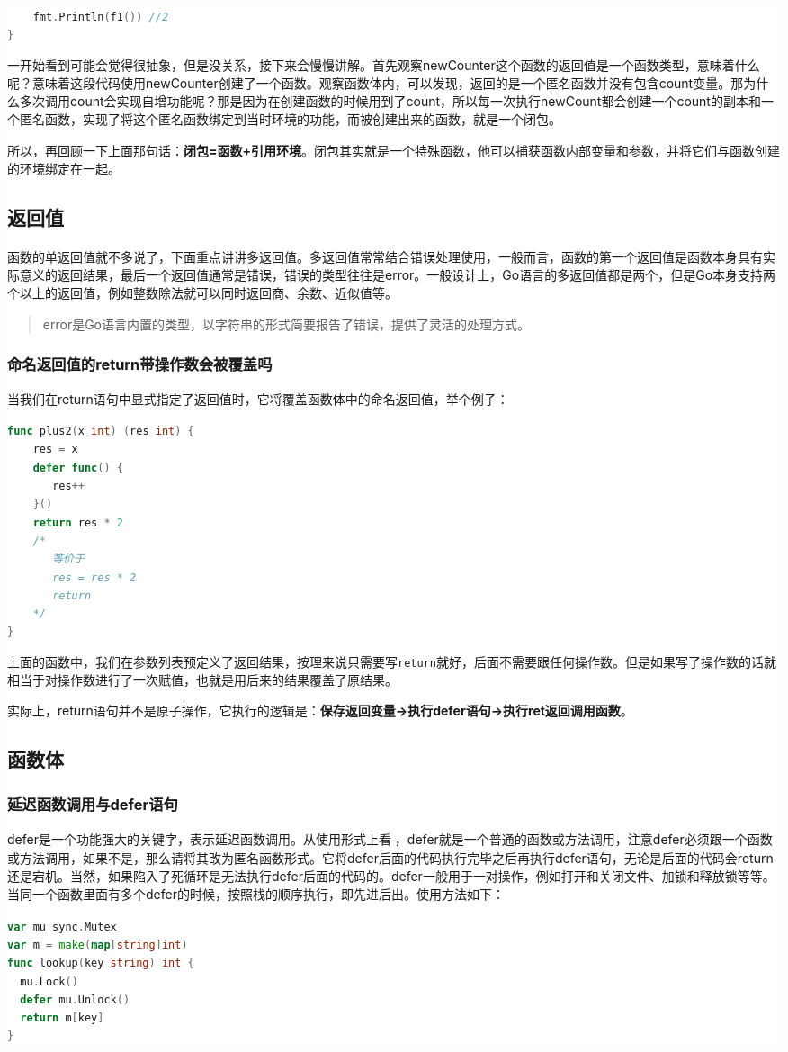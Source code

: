 ```go
    fmt.Println(f1()) //2
}
```

一开始看到可能会觉得很抽象，但是没关系，接下来会慢慢讲解。首先观察newCounter这个函数的返回值是一个函数类型，意味着什么呢？意味着这段代码使用newCounter创建了一个函数。观察函数体内，可以发现，返回的是一个匿名函数并没有包含count变量。那为什么多次调用count会实现自增功能呢？那是因为在创建函数的时候用到了count，所以每一次执行newCount都会创建一个count的副本和一个匿名函数，实现了将这个匿名函数绑定到当时环境的功能，而被创建出来的函数，就是一个闭包。

所以，再回顾一下上面那句话：**闭包=函数+引用环境**。闭包其实就是一个特殊函数，他可以捕获函数内部变量和参数，并将它们与函数创建的环境绑定在一起。

## 返回值

函数的单返回值就不多说了，下面重点讲讲多返回值。多返回值常常结合错误处理使用，一般而言，函数的第一个返回值是函数本身具有实际意义的返回结果，最后一个返回值通常是错误，错误的类型往往是error。一般设计上，Go语言的多返回值都是两个，但是Go本身支持两个以上的返回值，例如整数除法就可以同时返回商、余数、近似值等。

> error是Go语言内置的类型，以字符串的形式简要报告了错误，提供了灵活的处理方式。

### 命名返回值的return带操作数会被覆盖吗

当我们在return语句中显式指定了返回值时，它将覆盖函数体中的命名返回值，举个例子：

```go
func plus2(x int) (res int) {
    res = x
    defer func() {
       res++
    }()
    return res * 2
    /*
       等价于
       res = res * 2
       return
    */
}
```

上面的函数中，我们在参数列表预定义了返回结果，按理来说只需要写`return`就好，后面不需要跟任何操作数。但是如果写了操作数的话就相当于对操作数进行了一次赋值，也就是用后来的结果覆盖了原结果。

实际上，return语句并不是原子操作，它执行的逻辑是：**保存返回变量->执行defer语句->执行ret返回调用函数**。

## 函数体

### 延迟函数调用与defer语句

defer是一个功能强大的关键字，表示延迟函数调用。从使用形式上看 ，defer就是一个普通的函数或方法调用，注意defer必须跟一个函数或方法调用，如果不是，那么请将其改为匿名函数形式。它将defer后面的代码执行完毕之后再执行defer语句，无论是后面的代码会return还是宕机。当然，如果陷入了死循环是无法执行defer后面的代码的。defer一般用于一对操作，例如打开和关闭文件、加锁和释放锁等等。当同一个函数里面有多个defer的时候，按照栈的顺序执行，即先进后出。使用方法如下：

```go
var mu sync.Mutex
var m = make(map[string]int)
func lookup(key string) int {
  mu.Lock()
  defer mu.Unlock()
  return m[key]
}
```


[Go语言基础知识 —— Closure(闭包)]: https://zhuanlan.zhihu.com/p/645853924